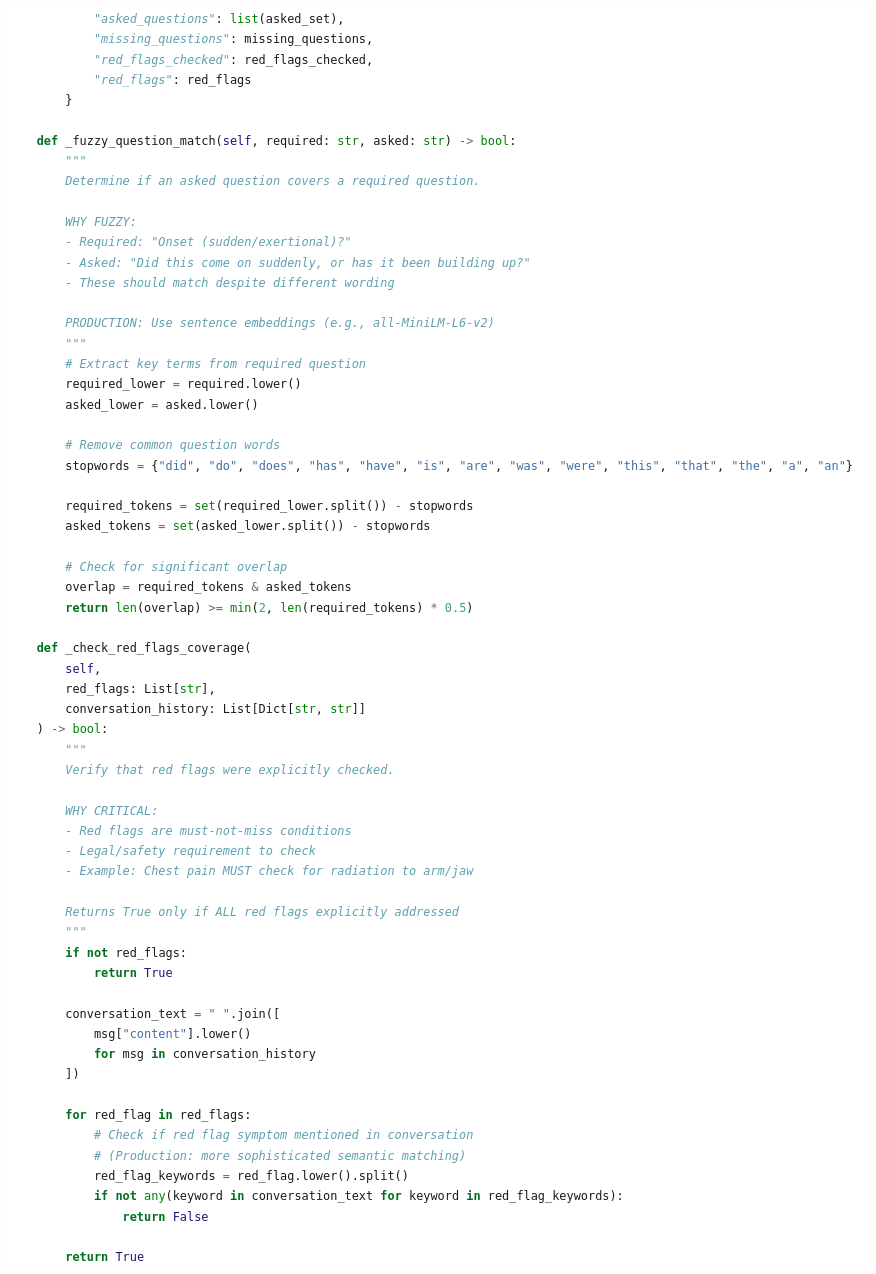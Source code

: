 ```python
            "asked_questions": list(asked_set),
            "missing_questions": missing_questions,
            "red_flags_checked": red_flags_checked,
            "red_flags": red_flags
        }

    def _fuzzy_question_match(self, required: str, asked: str) -> bool:
        """
        Determine if an asked question covers a required question.

        WHY FUZZY:
        - Required: "Onset (sudden/exertional)?"
        - Asked: "Did this come on suddenly, or has it been building up?"
        - These should match despite different wording

        PRODUCTION: Use sentence embeddings (e.g., all-MiniLM-L6-v2)
        """
        # Extract key terms from required question
        required_lower = required.lower()
        asked_lower = asked.lower()

        # Remove common question words
        stopwords = {"did", "do", "does", "has", "have", "is", "are", "was", "were", "this", "that", "the", "a", "an"}

        required_tokens = set(required_lower.split()) - stopwords
        asked_tokens = set(asked_lower.split()) - stopwords

        # Check for significant overlap
        overlap = required_tokens & asked_tokens
        return len(overlap) >= min(2, len(required_tokens) * 0.5)

    def _check_red_flags_coverage(
        self,
        red_flags: List[str],
        conversation_history: List[Dict[str, str]]
    ) -> bool:
        """
        Verify that red flags were explicitly checked.

        WHY CRITICAL:
        - Red flags are must-not-miss conditions
        - Legal/safety requirement to check
        - Example: Chest pain MUST check for radiation to arm/jaw

        Returns True only if ALL red flags explicitly addressed
        """
        if not red_flags:
            return True

        conversation_text = " ".join([
            msg["content"].lower()
            for msg in conversation_history
        ])

        for red_flag in red_flags:
            # Check if red flag symptom mentioned in conversation
            # (Production: more sophisticated semantic matching)
            red_flag_keywords = red_flag.lower().split()
            if not any(keyword in conversation_text for keyword in red_flag_keywords):
                return False

        return True
```